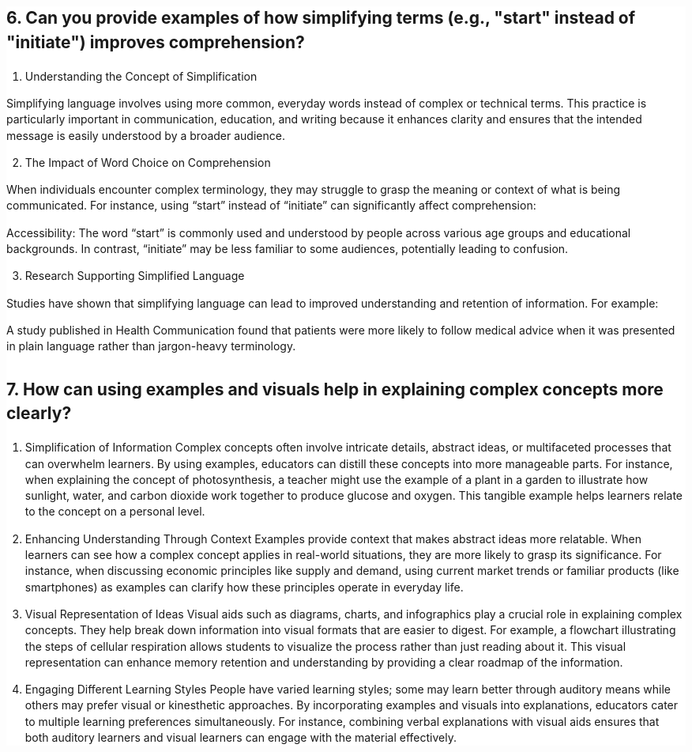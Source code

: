 ## 6. Can you provide examples of how simplifying terms (e.g., "start" instead of "initiate") improves comprehension?
1. Understanding the Concept of Simplification

Simplifying language involves using more common, everyday words instead of complex or technical terms. This practice is particularly important in communication, education, and writing because it enhances clarity and ensures that the intended message is easily understood by a broader audience.

2. The Impact of Word Choice on Comprehension

When individuals encounter complex terminology, they may struggle to grasp the meaning or context of what is being communicated. For instance, using “start” instead of “initiate” can significantly affect comprehension:

Accessibility: The word “start” is commonly used and understood by people across various age groups and educational backgrounds. In contrast, “initiate” may be less familiar to some audiences, potentially leading to confusion.

3. Research Supporting Simplified Language

Studies have shown that simplifying language can lead to improved understanding and retention of information. For example:

A study published in Health Communication found that patients were more likely to follow medical advice when it was presented in plain language rather than jargon-heavy terminology.


## 7. How can using examples and visuals help in explaining complex concepts more clearly?
1. Simplification of Information
Complex concepts often involve intricate details, abstract ideas, or multifaceted processes that can overwhelm learners. By using examples, educators can distill these concepts into more manageable parts. For instance, when explaining the concept of photosynthesis, a teacher might use the example of a plant in a garden to illustrate how sunlight, water, and carbon dioxide work together to produce glucose and oxygen. This tangible example helps learners relate to the concept on a personal level.

2. Enhancing Understanding Through Context
Examples provide context that makes abstract ideas more relatable. When learners can see how a complex concept applies in real-world situations, they are more likely to grasp its significance. For instance, when discussing economic principles like supply and demand, using current market trends or familiar products (like smartphones) as examples can clarify how these principles operate in everyday life.

3. Visual Representation of Ideas
Visual aids such as diagrams, charts, and infographics play a crucial role in explaining complex concepts. They help break down information into visual formats that are easier to digest. For example, a flowchart illustrating the steps of cellular respiration allows students to visualize the process rather than just reading about it. This visual representation can enhance memory retention and understanding by providing a clear roadmap of the information.

4. Engaging Different Learning Styles
People have varied learning styles; some may learn better through auditory means while others may prefer visual or kinesthetic approaches. By incorporating examples and visuals into explanations, educators cater to multiple learning preferences simultaneously. For instance, combining verbal explanations with visual aids ensures that both auditory learners and visual learners can engage with the material effectively.
